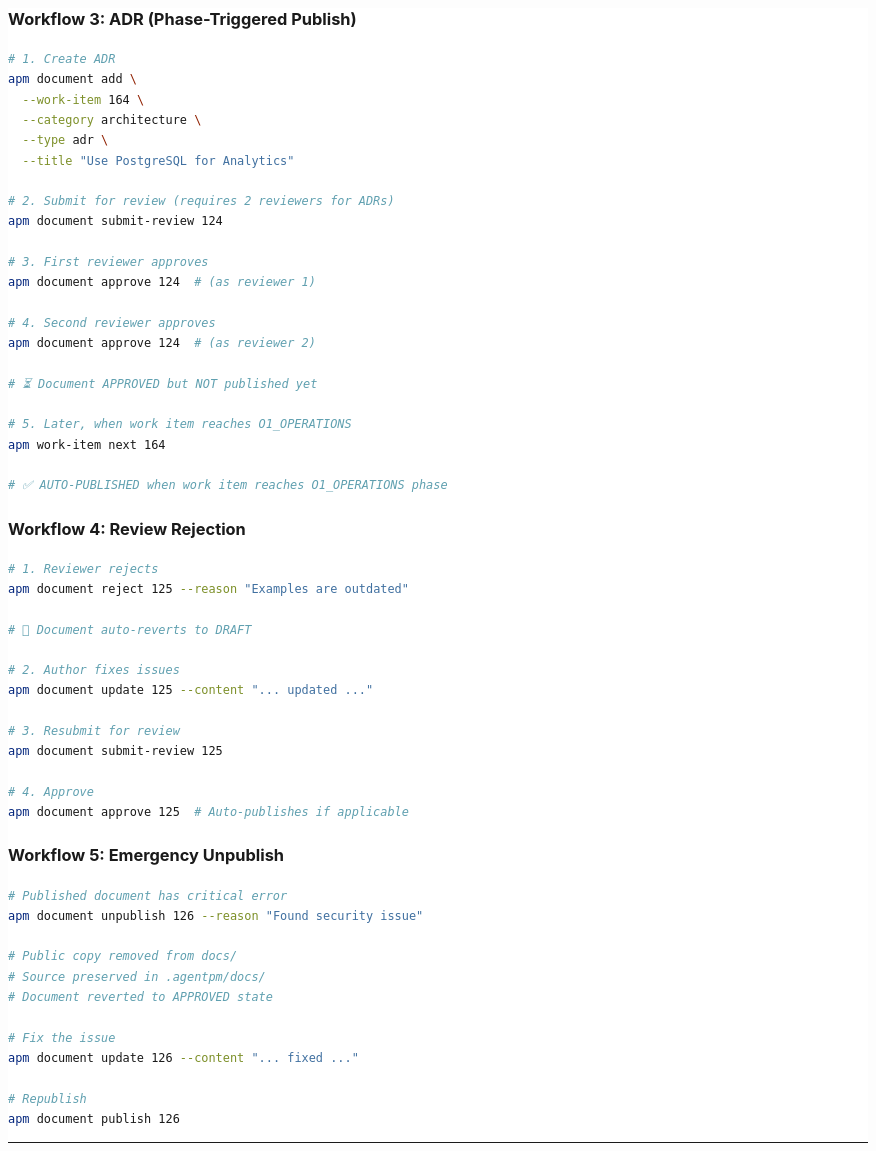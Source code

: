 ### Workflow 3: ADR (Phase-Triggered Publish)

```bash
# 1. Create ADR
apm document add \
  --work-item 164 \
  --category architecture \
  --type adr \
  --title "Use PostgreSQL for Analytics"

# 2. Submit for review (requires 2 reviewers for ADRs)
apm document submit-review 124

# 3. First reviewer approves
apm document approve 124  # (as reviewer 1)

# 4. Second reviewer approves
apm document approve 124  # (as reviewer 2)

# ⏳ Document APPROVED but NOT published yet

# 5. Later, when work item reaches O1_OPERATIONS
apm work-item next 164

# ✅ AUTO-PUBLISHED when work item reaches O1_OPERATIONS phase
```

### Workflow 4: Review Rejection

```bash
# 1. Reviewer rejects
apm document reject 125 --reason "Examples are outdated"

# 🔄 Document auto-reverts to DRAFT

# 2. Author fixes issues
apm document update 125 --content "... updated ..."

# 3. Resubmit for review
apm document submit-review 125

# 4. Approve
apm document approve 125  # Auto-publishes if applicable
```

### Workflow 5: Emergency Unpublish

```bash
# Published document has critical error
apm document unpublish 126 --reason "Found security issue"

# Public copy removed from docs/
# Source preserved in .agentpm/docs/
# Document reverted to APPROVED state

# Fix the issue
apm document update 126 --content "... fixed ..."

# Republish
apm document publish 126
```

---